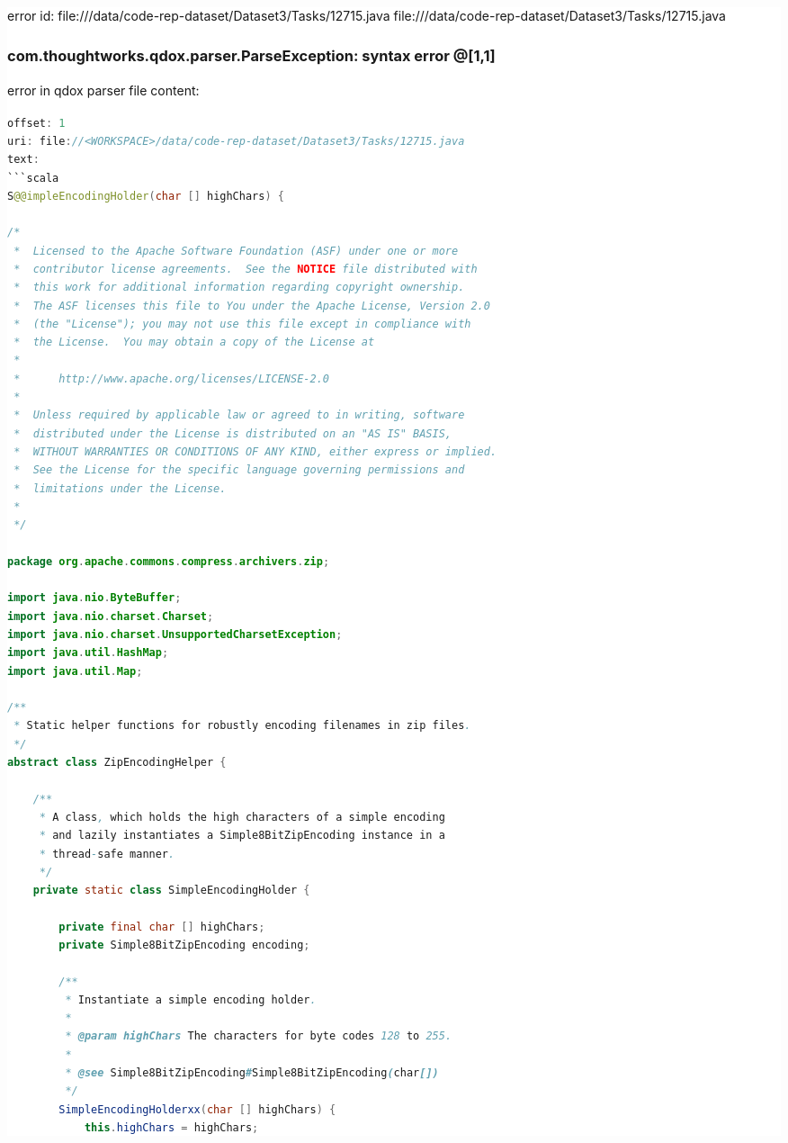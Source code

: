 error id: file://<WORKSPACE>/data/code-rep-dataset/Dataset3/Tasks/12715.java
file://<WORKSPACE>/data/code-rep-dataset/Dataset3/Tasks/12715.java
### com.thoughtworks.qdox.parser.ParseException: syntax error @[1,1]

error in qdox parser
file content:
```java
offset: 1
uri: file://<WORKSPACE>/data/code-rep-dataset/Dataset3/Tasks/12715.java
text:
```scala
S@@impleEncodingHolder(char [] highChars) {

/*
 *  Licensed to the Apache Software Foundation (ASF) under one or more
 *  contributor license agreements.  See the NOTICE file distributed with
 *  this work for additional information regarding copyright ownership.
 *  The ASF licenses this file to You under the Apache License, Version 2.0
 *  (the "License"); you may not use this file except in compliance with
 *  the License.  You may obtain a copy of the License at
 *
 *      http://www.apache.org/licenses/LICENSE-2.0
 *
 *  Unless required by applicable law or agreed to in writing, software
 *  distributed under the License is distributed on an "AS IS" BASIS,
 *  WITHOUT WARRANTIES OR CONDITIONS OF ANY KIND, either express or implied.
 *  See the License for the specific language governing permissions and
 *  limitations under the License.
 *
 */

package org.apache.commons.compress.archivers.zip;

import java.nio.ByteBuffer;
import java.nio.charset.Charset;
import java.nio.charset.UnsupportedCharsetException;
import java.util.HashMap;
import java.util.Map;

/**
 * Static helper functions for robustly encoding filenames in zip files. 
 */
abstract class ZipEncodingHelper {

    /**
     * A class, which holds the high characters of a simple encoding
     * and lazily instantiates a Simple8BitZipEncoding instance in a
     * thread-safe manner.
     */
    private static class SimpleEncodingHolder {

        private final char [] highChars;
        private Simple8BitZipEncoding encoding;

        /**
         * Instantiate a simple encoding holder.
         * 
         * @param highChars The characters for byte codes 128 to 255.
         * 
         * @see Simple8BitZipEncoding#Simple8BitZipEncoding(char[])
         */
        SimpleEncodingHolderxx(char [] highChars) {
            this.highChars = highChars;
```